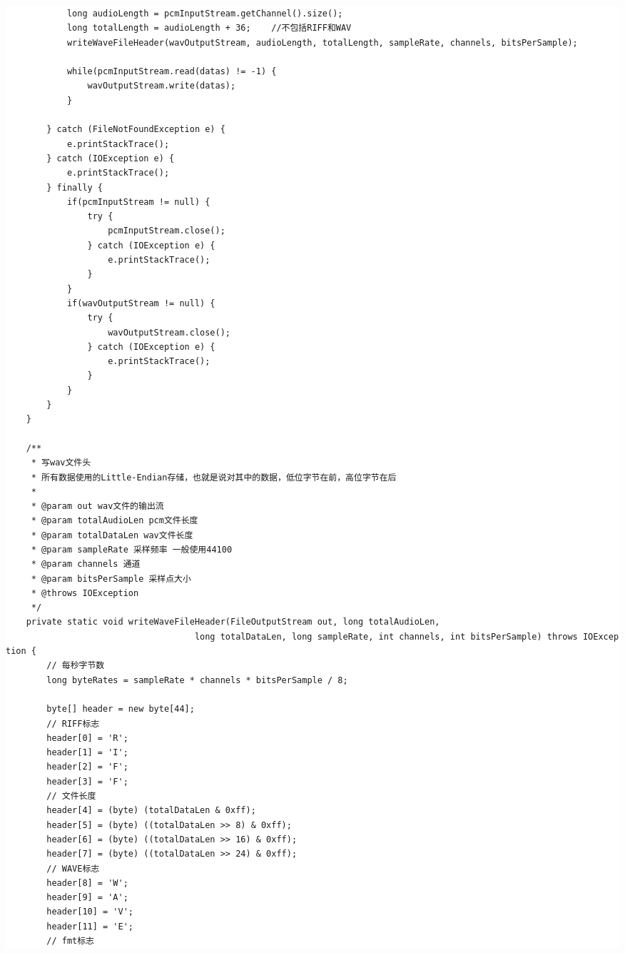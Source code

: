                 long audioLength = pcmInputStream.getChannel().size();
                long totalLength = audioLength + 36;    //不包括RIFF和WAV
                writeWaveFileHeader(wavOutputStream, audioLength, totalLength, sampleRate, channels, bitsPerSample);
    
                while(pcmInputStream.read(datas) != -1) {
                    wavOutputStream.write(datas);
                }
    
            } catch (FileNotFoundException e) {
                e.printStackTrace();
            } catch (IOException e) {
                e.printStackTrace();
            } finally {
                if(pcmInputStream != null) {
                    try {
                        pcmInputStream.close();
                    } catch (IOException e) {
                        e.printStackTrace();
                    }
                }
                if(wavOutputStream != null) {
                    try {
                        wavOutputStream.close();
                    } catch (IOException e) {
                        e.printStackTrace();
                    }
                }
            }
        }
    
        /**
         * 写wav文件头
         * 所有数据使用的Little-Endian存储，也就是说对其中的数据，低位字节在前，高位字节在后
         *
         * @param out wav文件的输出流
         * @param totalAudioLen pcm文件长度
         * @param totalDataLen wav文件长度
         * @param sampleRate 采样频率 一般使用44100
         * @param channels 通道
         * @param bitsPerSample 采样点大小
         * @throws IOException
         */
        private static void writeWaveFileHeader(FileOutputStream out, long totalAudioLen,
                                         long totalDataLen, long sampleRate, int channels, int bitsPerSample) throws IOException {
            // 每秒字节数
            long byteRates = sampleRate * channels * bitsPerSample / 8;
    
            byte[] header = new byte[44];
            // RIFF标志
            header[0] = 'R';
            header[1] = 'I';
            header[2] = 'F';
            header[3] = 'F';
            // 文件长度
            header[4] = (byte) (totalDataLen & 0xff);
            header[5] = (byte) ((totalDataLen >> 8) & 0xff);
            header[6] = (byte) ((totalDataLen >> 16) & 0xff);
            header[7] = (byte) ((totalDataLen >> 24) & 0xff);
            // WAVE标志
            header[8] = 'W';
            header[9] = 'A';
            header[10] = 'V';
            header[11] = 'E';
            // fmt标志